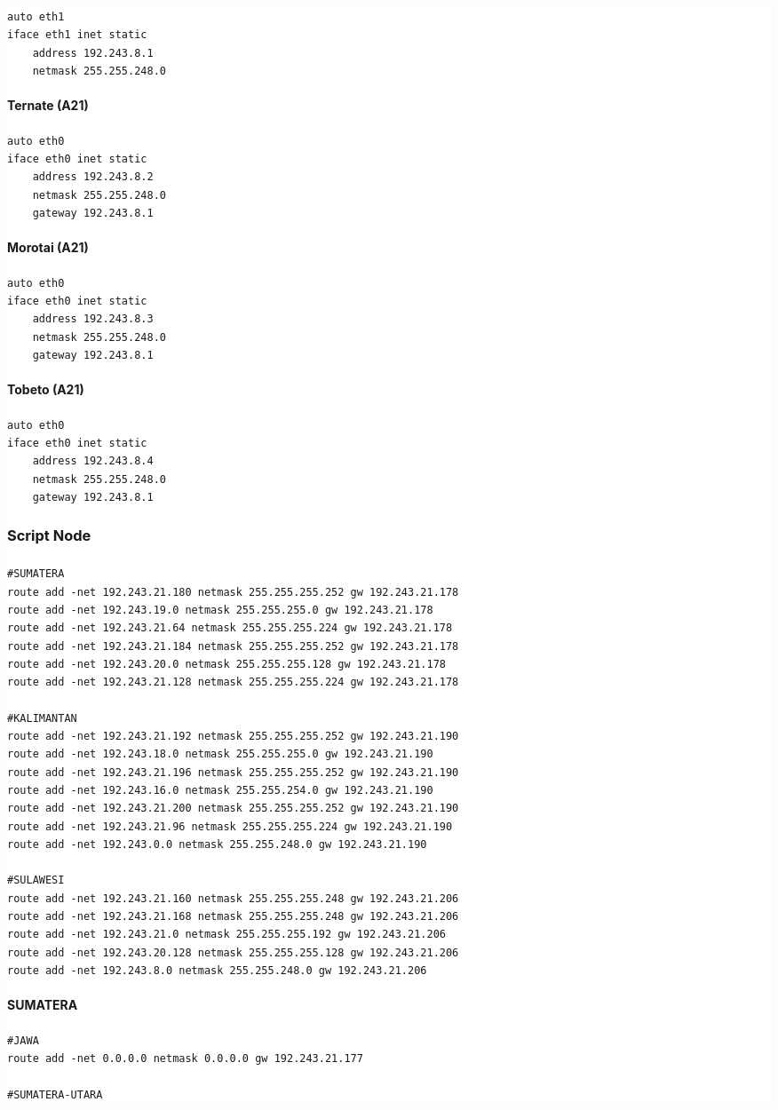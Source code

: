 ```
auto eth1
iface eth1 inet static
    address 192.243.8.1
    netmask 255.255.248.0
``` 
#### Ternate (A21)
```
auto eth0
iface eth0 inet static
    address 192.243.8.2
    netmask 255.255.248.0
    gateway 192.243.8.1
```
#### Morotai (A21)
```
auto eth0
iface eth0 inet static
    address 192.243.8.3
    netmask 255.255.248.0
    gateway 192.243.8.1
```
#### Tobeto (A21)
```
auto eth0
iface eth0 inet static
    address 192.243.8.4
    netmask 255.255.248.0
    gateway 192.243.8.1
```

### Script Node
####
```
#SUMATERA
route add -net 192.243.21.180 netmask 255.255.255.252 gw 192.243.21.178
route add -net 192.243.19.0 netmask 255.255.255.0 gw 192.243.21.178
route add -net 192.243.21.64 netmask 255.255.255.224 gw 192.243.21.178
route add -net 192.243.21.184 netmask 255.255.255.252 gw 192.243.21.178
route add -net 192.243.20.0 netmask 255.255.255.128 gw 192.243.21.178
route add -net 192.243.21.128 netmask 255.255.255.224 gw 192.243.21.178

#KALIMANTAN
route add -net 192.243.21.192 netmask 255.255.255.252 gw 192.243.21.190
route add -net 192.243.18.0 netmask 255.255.255.0 gw 192.243.21.190
route add -net 192.243.21.196 netmask 255.255.255.252 gw 192.243.21.190
route add -net 192.243.16.0 netmask 255.255.254.0 gw 192.243.21.190
route add -net 192.243.21.200 netmask 255.255.255.252 gw 192.243.21.190
route add -net 192.243.21.96 netmask 255.255.255.224 gw 192.243.21.190
route add -net 192.243.0.0 netmask 255.255.248.0 gw 192.243.21.190

#SULAWESI
route add -net 192.243.21.160 netmask 255.255.255.248 gw 192.243.21.206
route add -net 192.243.21.168 netmask 255.255.255.248 gw 192.243.21.206
route add -net 192.243.21.0 netmask 255.255.255.192 gw 192.243.21.206
route add -net 192.243.20.128 netmask 255.255.255.128 gw 192.243.21.206
route add -net 192.243.8.0 netmask 255.255.248.0 gw 192.243.21.206
```
#### SUMATERA
```
#JAWA
route add -net 0.0.0.0 netmask 0.0.0.0 gw 192.243.21.177

#SUMATERA-UTARA
```